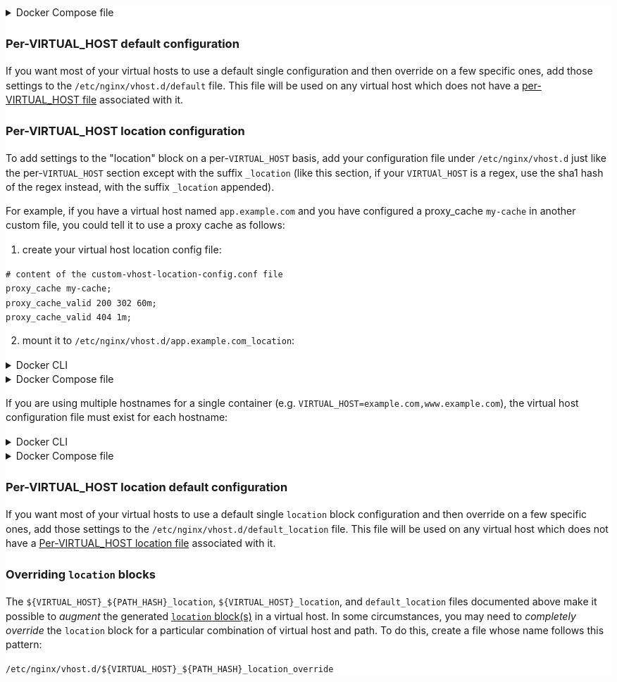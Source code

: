 <details><summary>Docker Compose file</summary></details>

### Per-VIRTUAL_HOST default configuration

If you want most of your virtual hosts to use a default single configuration and then override on a few specific ones, add those settings to the `/etc/nginx/vhost.d/default` file. This file will be used on any virtual host which does not have a [per-VIRTUAL_HOST file](#per-virtual_host) associated with it.

### Per-VIRTUAL_HOST location configuration

To add settings to the "location" block on a per-`VIRTUAL_HOST` basis, add your configuration file under `/etc/nginx/vhost.d` just like the per-`VIRTUAL_HOST` section except with the suffix `_location` (like this section, if your `VIRTUAl_HOST` is a regex, use the sha1 hash of the regex instead, with the suffix `_location` appended).

For example, if you have a virtual host named `app.example.com` and you have configured a proxy_cache `my-cache` in another custom file, you could tell it to use a proxy cache as follows:

1. create your virtual host location config file:

```nginx
# content of the custom-vhost-location-config.conf file
proxy_cache my-cache;
proxy_cache_valid 200 302 60m;
proxy_cache_valid 404 1m;
```

2. mount it to `/etc/nginx/vhost.d/app.example.com_location`:

<details><summary>Docker CLI</summary></details>

<details><summary>Docker Compose file</summary></details>

If you are using multiple hostnames for a single container (e.g. `VIRTUAL_HOST=example.com,www.example.com`), the virtual host configuration file must exist for each hostname:

<details><summary>Docker CLI</summary></details>

<details><summary>Docker Compose file</summary></details>

### Per-VIRTUAL_HOST location default configuration

If you want most of your virtual hosts to use a default single `location` block configuration and then override on a few specific ones, add those settings to the `/etc/nginx/vhost.d/default_location` file. This file will be used on any virtual host which does not have a [Per-VIRTUAL_HOST location file](#per-virtual_host-location-configuration) associated with it.

### Overriding `location` blocks

The `${VIRTUAL_HOST}_${PATH_HASH}_location`, `${VIRTUAL_HOST}_location`, and `default_location` files documented above make it possible to _augment_ the generated [`location` block(s)](https://nginx.org/en/docs/http/ngx_http_core_module.html#location) in a virtual host. In some circumstances, you may need to _completely override_ the `location` block for a particular combination of virtual host and path. To do this, create a file whose name follows this pattern:

```
/etc/nginx/vhost.d/${VIRTUAL_HOST}_${PATH_HASH}_location_override
```
